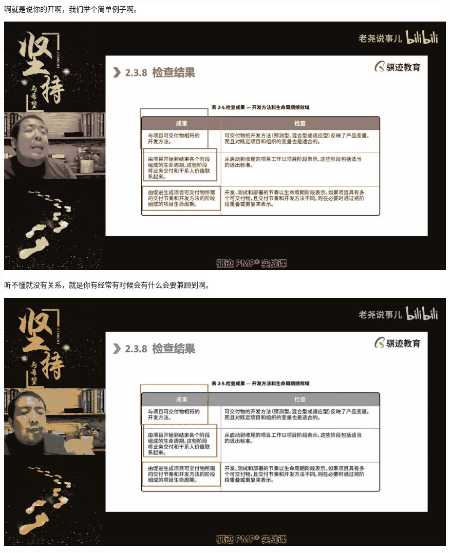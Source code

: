 啊就是说你的开啊，我们举个简单例子啊。

![](img/d67225221f45b999398b9dc0ffada22a_177.png)

听不懂就没有关系，就是你有经常有时候会有什么会要兼顾到啊。

![](img/d67225221f45b999398b9dc0ffada22a_179.png)
